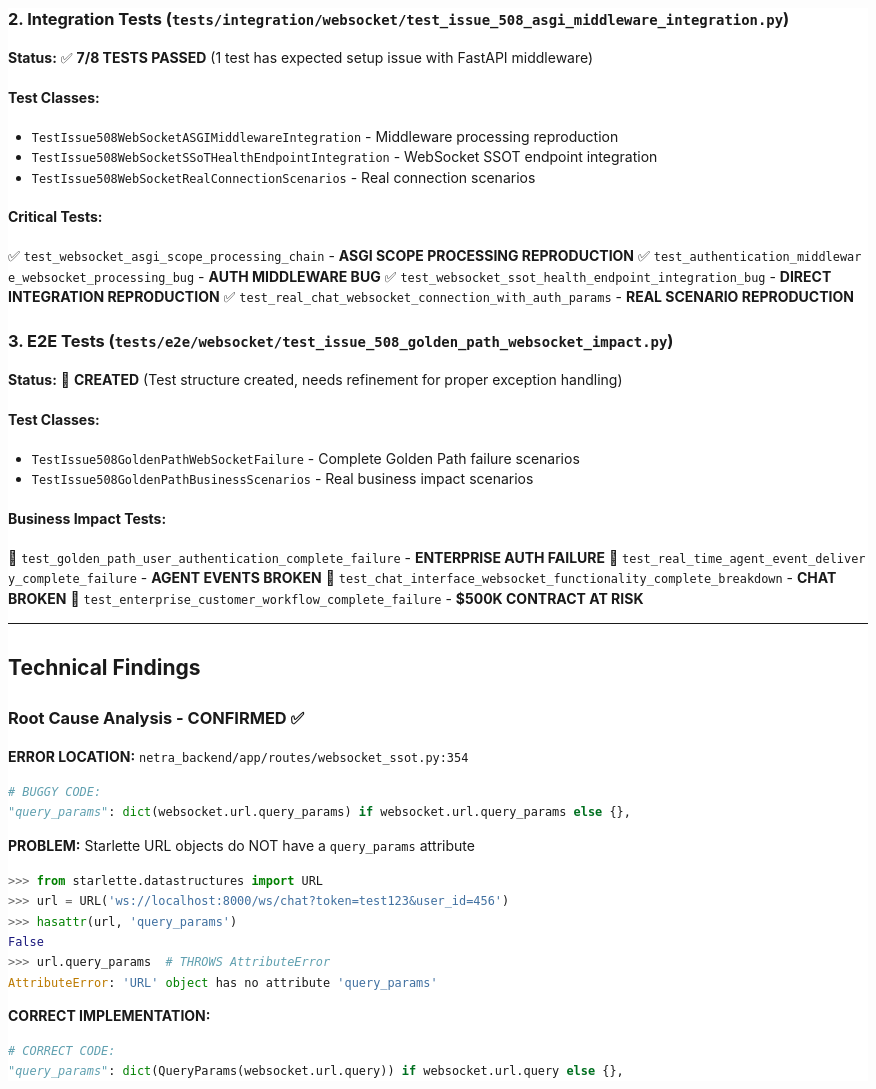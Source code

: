 ### 2. Integration Tests (`tests/integration/websocket/test_issue_508_asgi_middleware_integration.py`)
**Status:** ✅ **7/8 TESTS PASSED** (1 test has expected setup issue with FastAPI middleware)

#### Test Classes:
- `TestIssue508WebSocketASGIMiddlewareIntegration` - Middleware processing reproduction
- `TestIssue508WebSocketSSoTHealthEndpointIntegration` - WebSocket SSOT endpoint integration
- `TestIssue508WebSocketRealConnectionScenarios` - Real connection scenarios

#### Critical Tests:
✅ `test_websocket_asgi_scope_processing_chain` - **ASGI SCOPE PROCESSING REPRODUCTION**
✅ `test_authentication_middleware_websocket_processing_bug` - **AUTH MIDDLEWARE BUG**
✅ `test_websocket_ssot_health_endpoint_integration_bug` - **DIRECT INTEGRATION REPRODUCTION**
✅ `test_real_chat_websocket_connection_with_auth_params` - **REAL SCENARIO REPRODUCTION**

### 3. E2E Tests (`tests/e2e/websocket/test_issue_508_golden_path_websocket_impact.py`)
**Status:** 📝 **CREATED** (Test structure created, needs refinement for proper exception handling)

#### Test Classes:
- `TestIssue508GoldenPathWebSocketFailure` - Complete Golden Path failure scenarios
- `TestIssue508GoldenPathBusinessScenarios` - Real business impact scenarios

#### Business Impact Tests:
📝 `test_golden_path_user_authentication_complete_failure` - **ENTERPRISE AUTH FAILURE**
📝 `test_real_time_agent_event_delivery_complete_failure` - **AGENT EVENTS BROKEN**
📝 `test_chat_interface_websocket_functionality_complete_breakdown` - **CHAT BROKEN**
📝 `test_enterprise_customer_workflow_complete_failure` - **$500K CONTRACT AT RISK**

---

## Technical Findings

### Root Cause Analysis - CONFIRMED ✅

**ERROR LOCATION:** `netra_backend/app/routes/websocket_ssot.py:354`
```python
# BUGGY CODE:
"query_params": dict(websocket.url.query_params) if websocket.url.query_params else {},
```

**PROBLEM:** Starlette URL objects do NOT have a `query_params` attribute
```python
>>> from starlette.datastructures import URL
>>> url = URL('ws://localhost:8000/ws/chat?token=test123&user_id=456')
>>> hasattr(url, 'query_params')
False
>>> url.query_params  # THROWS AttributeError
AttributeError: 'URL' object has no attribute 'query_params'
```

**CORRECT IMPLEMENTATION:**
```python
# CORRECT CODE:
"query_params": dict(QueryParams(websocket.url.query)) if websocket.url.query else {},
```
